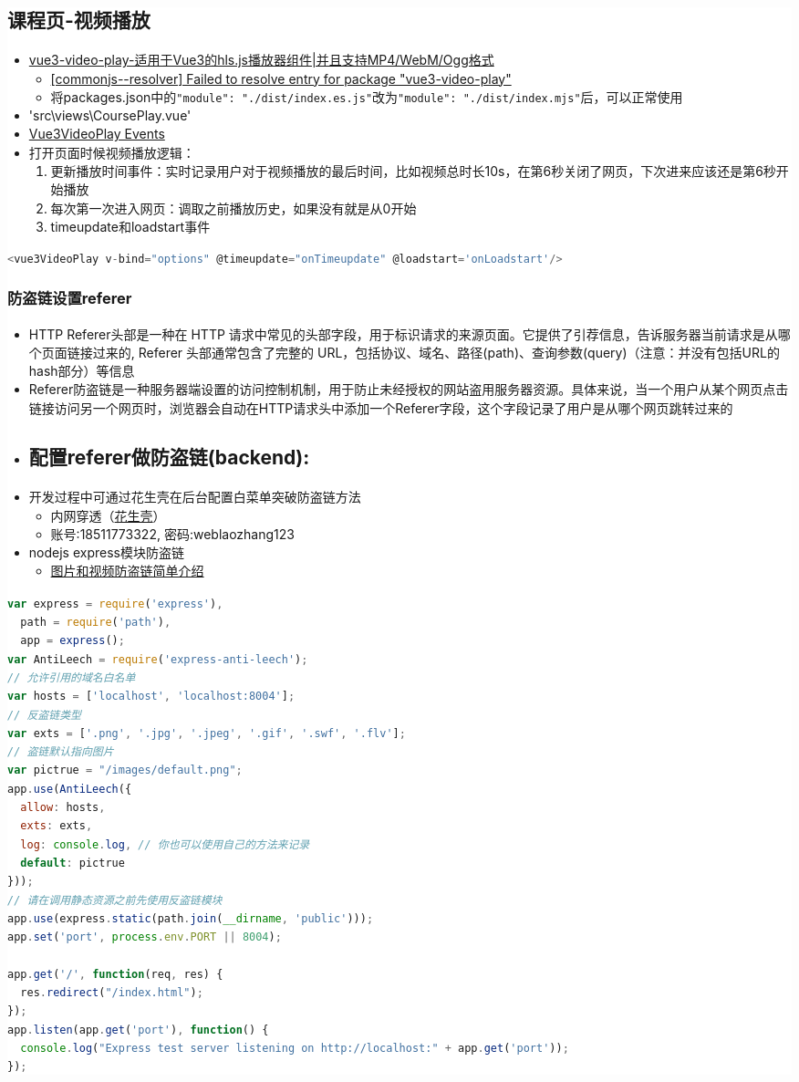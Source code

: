 ## 课程页-视频播放

- [vue3-video-play-适用于Vue3的hls.js播放器组件|并且支持MP4/WebM/Ogg格式](https://codelife.cc/vue3-video-play/)
  - [[commonjs--resolver] Failed to resolve entry for package "vue3-video-play"](https://github.com/xdlumia/vue3-video-play/issues/129)
  - 将packages.json中的`"module": "./dist/index.es.js"`改为`"module": "./dist/index.mjs"`后，可以正常使用
- 'src\views\CoursePlay.vue'
- [Vue3VideoPlay Events](https://codelife.cc/vue3-video-play/guide/install.html#events)
- 打开页面时候视频播放逻辑：
    1. 更新播放时间事件：实时记录用户对于视频播放的最后时间，比如视频总时长10s，在第6秒关闭了网页，下次进来应该还是第6秒开始播放
    2. 每次第一次进入网页：调取之前播放历史，如果没有就是从0开始
    3. timeupdate和loadstart事件

```ts
<vue3VideoPlay v-bind="options" @timeupdate="onTimeupdate" @loadstart='onLoadstart'/>
```

### 防盗链设置referer

- HTTP Referer头部是一种在 HTTP 请求中常见的头部字段，用于标识请求的来源页面。它提供了引荐信息，告诉服务器当前请求是从哪个页面链接过来的, Referer 头部通常包含了完整的 URL，包括协议、域名、路径(path)、查询参数(query)（注意：并没有包括URL的hash部分）等信息
- Referer防盗链是一种服务器端设置的访问控制机制，用于防止未经授权的网站盗用服务器资源。具体来说，当一个用户从某个网页点击链接访问另一个网页时，浏览器会自动在HTTP请求头中添加一个Referer字段，这个字段记录了用户是从哪个网页跳转过来的
- 配置referer做防盗链(backend):
  -
- 开发过程中可通过花生壳在后台配置白菜单突破防盗链方法
  - 内网穿透（[花生壳](https://hsk.oray.com/download/)）
  - 账号:18511773322,  密码:weblaozhang123
- nodejs express模块防盗链
  - [图片和视频防盗链简单介绍](https://cloud.tencent.com/developer/article/1083661)

```js
var express = require('express'),
  path = require('path'),
  app = express();
var AntiLeech = require('express-anti-leech');
// 允许引用的域名白名单
var hosts = ['localhost', 'localhost:8004'];
// 反盗链类型
var exts = ['.png', '.jpg', '.jpeg', '.gif', '.swf', '.flv'];
// 盗链默认指向图片
var pictrue = "/images/default.png";
app.use(AntiLeech({
  allow: hosts,
  exts: exts,
  log: console.log, // 你也可以使用自己的方法来记录
  default: pictrue
}));
// 请在调用静态资源之前先使用反盗链模块
app.use(express.static(path.join(__dirname, 'public')));
app.set('port', process.env.PORT || 8004);

app.get('/', function(req, res) {
  res.redirect("/index.html");
});
app.listen(app.get('port'), function() {
  console.log("Express test server listening on http://localhost:" + app.get('port'));
});
```
